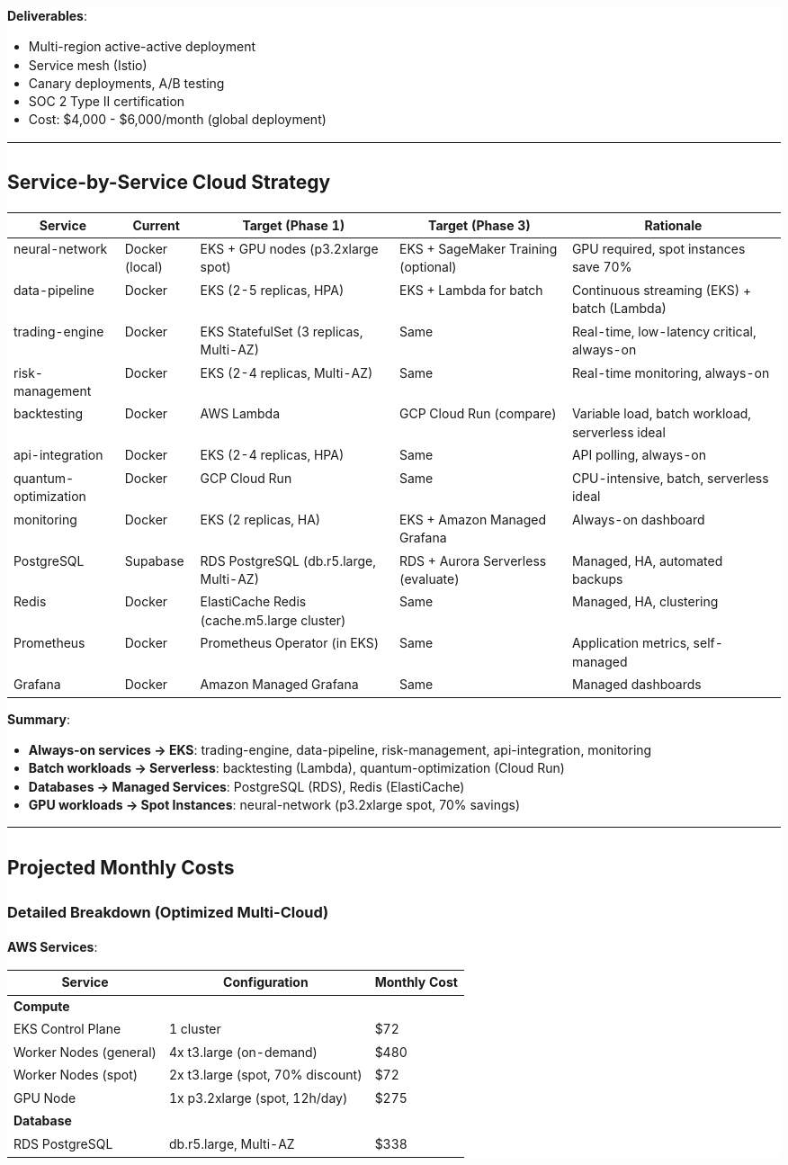 **Deliverables**:
- Multi-region active-active deployment
- Service mesh (Istio)
- Canary deployments, A/B testing
- SOC 2 Type II certification
- Cost: $4,000 - $6,000/month (global deployment)

---

## Service-by-Service Cloud Strategy

| Service | Current | Target (Phase 1) | Target (Phase 3) | Rationale |
|---------|---------|-----------------|-----------------|-----------|
| neural-network | Docker (local) | EKS + GPU nodes (p3.2xlarge spot) | EKS + SageMaker Training (optional) | GPU required, spot instances save 70% |
| data-pipeline | Docker | EKS (2-5 replicas, HPA) | EKS + Lambda for batch | Continuous streaming (EKS) + batch (Lambda) |
| trading-engine | Docker | EKS StatefulSet (3 replicas, Multi-AZ) | Same | Real-time, low-latency critical, always-on |
| risk-management | Docker | EKS (2-4 replicas, Multi-AZ) | Same | Real-time monitoring, always-on |
| backtesting | Docker | AWS Lambda | GCP Cloud Run (compare) | Variable load, batch workload, serverless ideal |
| api-integration | Docker | EKS (2-4 replicas, HPA) | Same | API polling, always-on |
| quantum-optimization | Docker | GCP Cloud Run | Same | CPU-intensive, batch, serverless ideal |
| monitoring | Docker | EKS (2 replicas, HA) | EKS + Amazon Managed Grafana | Always-on dashboard |
| PostgreSQL | Supabase | RDS PostgreSQL (db.r5.large, Multi-AZ) | RDS + Aurora Serverless (evaluate) | Managed, HA, automated backups |
| Redis | Docker | ElastiCache Redis (cache.m5.large cluster) | Same | Managed, HA, clustering |
| Prometheus | Docker | Prometheus Operator (in EKS) | Same | Application metrics, self-managed |
| Grafana | Docker | Amazon Managed Grafana | Same | Managed dashboards |

**Summary**:
- **Always-on services → EKS**: trading-engine, data-pipeline, risk-management, api-integration, monitoring
- **Batch workloads → Serverless**: backtesting (Lambda), quantum-optimization (Cloud Run)
- **Databases → Managed Services**: PostgreSQL (RDS), Redis (ElastiCache)
- **GPU workloads → Spot Instances**: neural-network (p3.2xlarge spot, 70% savings)

---

## Projected Monthly Costs

### Detailed Breakdown (Optimized Multi-Cloud)

**AWS Services**:

| Service | Configuration | Monthly Cost |
|---------|--------------|-------------|
| **Compute** | | |
| EKS Control Plane | 1 cluster | $72 |
| Worker Nodes (general) | 4x t3.large (on-demand) | $480 |
| Worker Nodes (spot) | 2x t3.large (spot, 70% discount) | $72 |
| GPU Node | 1x p3.2xlarge (spot, 12h/day) | $275 |
| **Database** | | |
| RDS PostgreSQL | db.r5.large, Multi-AZ | $338 |